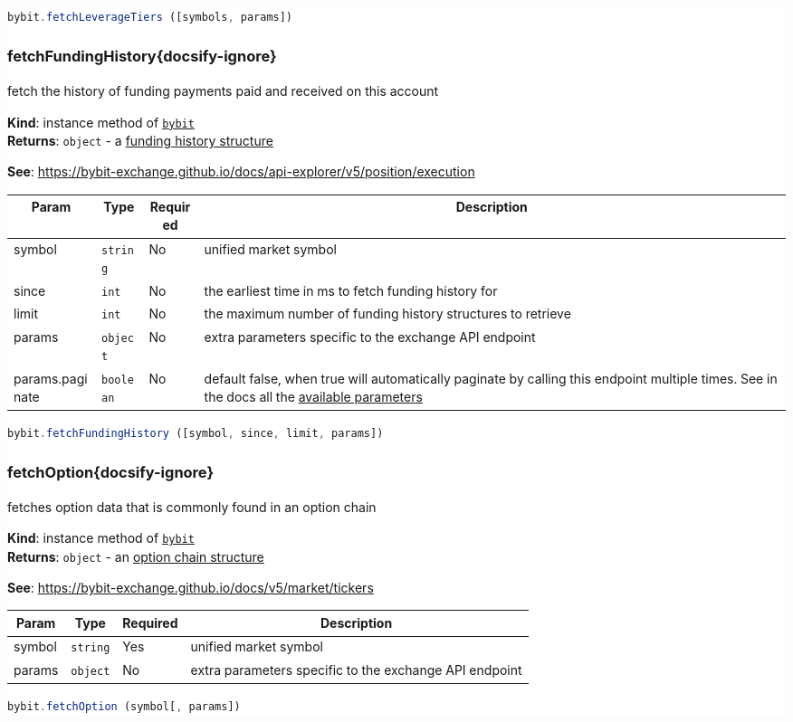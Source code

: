 
```javascript
bybit.fetchLeverageTiers ([symbols, params])
```


<a name="fetchFundingHistory" id="fetchfundinghistory"></a>

### fetchFundingHistory{docsify-ignore}
fetch the history of funding payments paid and received on this account

**Kind**: instance method of [<code>bybit</code>](#bybit)  
**Returns**: <code>object</code> - a [funding history structure](https://docs.ccxt.com/#/?id=funding-history-structure)

**See**: https://bybit-exchange.github.io/docs/api-explorer/v5/position/execution  

| Param | Type | Required | Description |
| --- | --- | --- | --- |
| symbol | <code>string</code> | No | unified market symbol |
| since | <code>int</code> | No | the earliest time in ms to fetch funding history for |
| limit | <code>int</code> | No | the maximum number of funding history structures to retrieve |
| params | <code>object</code> | No | extra parameters specific to the exchange API endpoint |
| params.paginate | <code>boolean</code> | No | default false, when true will automatically paginate by calling this endpoint multiple times. See in the docs all the [available parameters](https://github.com/ccxt/ccxt/wiki/Manual#pagination-params) |


```javascript
bybit.fetchFundingHistory ([symbol, since, limit, params])
```


<a name="fetchOption" id="fetchoption"></a>

### fetchOption{docsify-ignore}
fetches option data that is commonly found in an option chain

**Kind**: instance method of [<code>bybit</code>](#bybit)  
**Returns**: <code>object</code> - an [option chain structure](https://docs.ccxt.com/#/?id=option-chain-structure)

**See**: https://bybit-exchange.github.io/docs/v5/market/tickers  

| Param | Type | Required | Description |
| --- | --- | --- | --- |
| symbol | <code>string</code> | Yes | unified market symbol |
| params | <code>object</code> | No | extra parameters specific to the exchange API endpoint |


```javascript
bybit.fetchOption (symbol[, params])
```


<a name="fetchOptionChain" id="fetchoptionchain"></a>
